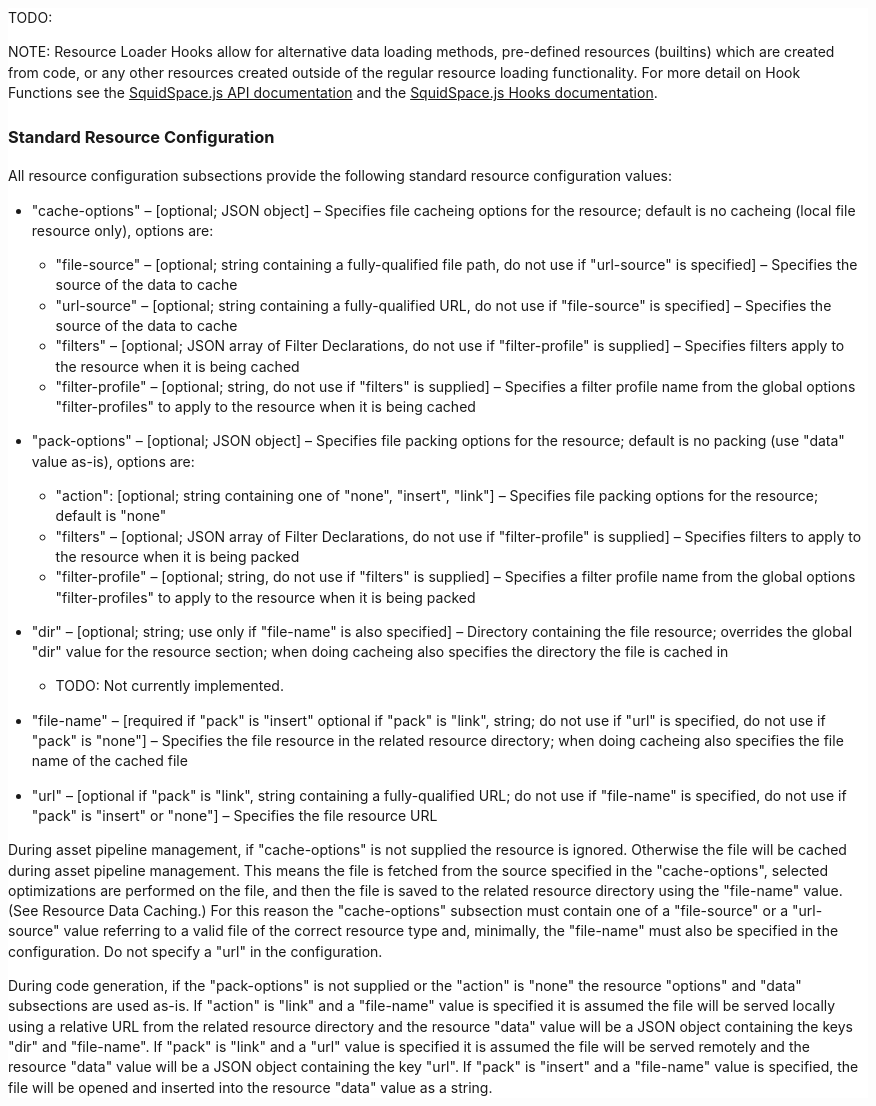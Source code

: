 TODO: 
	
NOTE: Resource Loader Hooks allow for alternative data loading methods, pre-defined resources (builtins) which are created from code, or any other resources created outside of the regular resource loading functionality. For more detail on Hook Functions see the [SquidSpace.js API documentation](squidspace-api.md) and the [SquidSpace.js Hooks documentation](squidspace-hooks.md).

### Standard Resource Configuration

All resource configuration subsections provide the following standard resource configuration values:

* "cache-options" – [optional; JSON object] – Specifies file cacheing options for the resource; default is no cacheing (local file resource only), options are:
	- "file-source" – [optional; string containing a fully-qualified file path, do not use if "url-source" is specified] – Specifies the source of the data to cache
	- "url-source" – [optional; string containing a fully-qualified URL, do not use if "file-source" is specified] – Specifies the source of the data to cache
	- "filters" – [optional; JSON array of Filter Declarations, do not use if "filter-profile" is supplied] – Specifies filters apply to the resource when it is being cached
	- "filter-profile" – [optional; string, do not use if "filters" is supplied] – Specifies a filter profile name from the global options "filter-profiles" to apply to the resource when it is being cached

* "pack-options" – [optional; JSON object] – Specifies file packing options for the resource; default is no packing (use "data" value as-is), options are:
	- "action": [optional; string containing one of "none", "insert", "link"] – Specifies file packing options for the resource; default is "none"
	- "filters" – [optional; JSON array of Filter Declarations, do not use if "filter-profile" is supplied] – Specifies filters to apply to the resource when it is being packed
	- "filter-profile" – [optional; string, do not use if "filters" is supplied] – Specifies a filter profile name from the global options "filter-profiles" to apply to the resource when it is being packed

* "dir" – [optional; string; use only if "file-name" is also specified] – Directory containing the file resource; overrides the global "dir" value for the resource section; when doing cacheing also specifies the directory the file is cached in
	- TODO: Not currently implemented.

* "file-name" – [required if "pack" is "insert" optional if "pack" is "link", string; do not use if "url" is specified, do not use if "pack" is "none"] – Specifies the file resource in the related resource directory; when doing cacheing also specifies the file name of the cached file

* "url" – [optional if "pack" is "link", string containing a fully-qualified URL; do not use if "file-name" is specified, do not use if "pack" is "insert" or "none"] – Specifies the file resource URL

During asset pipeline management, if "cache-options" is not supplied the resource is ignored. Otherwise the file will be cached during asset pipeline management. This means the file is fetched from the source specified in the "cache-options", selected optimizations are performed on the file, and then the file is saved to the related resource directory using the "file-name" value. (See Resource Data Caching.) For this reason the "cache-options" subsection must contain one of a "file-source" or a "url-source" value referring to a valid file of the correct resource type and, minimally, the "file-name" must also be specified in the configuration. Do not specify a "url" in the configuration.

During code generation, if the "pack-options" is not supplied or the "action" is "none" the resource "options" and "data" subsections are used as-is. If "action" is "link" and a "file-name" value is specified it is assumed the file will be served locally using a relative URL from the related resource directory and the resource "data" value will be a JSON object containing the keys "dir" and "file-name". If "pack" is "link" and a "url" value is specified it is assumed the file will be served remotely and the resource "data" value will be a JSON object containing the key "url". If "pack" is "insert" and a "file-name" value is specified, the file will be opened and inserted into the resource "data" value as a string. 
